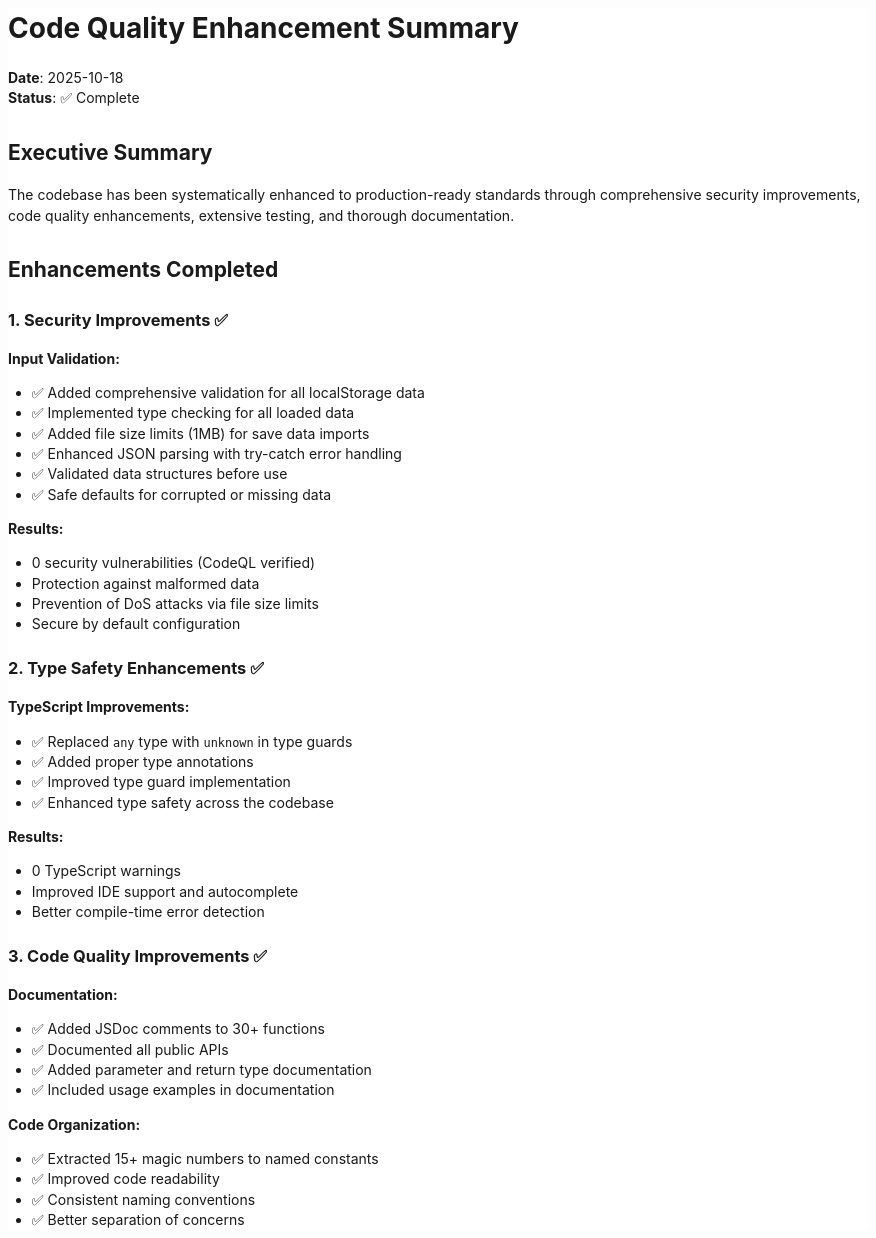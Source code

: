 # Code Quality Enhancement Summary

**Date**: 2025-10-18  
**Status**: ✅ Complete

## Executive Summary

The codebase has been systematically enhanced to production-ready standards through comprehensive security improvements, code quality enhancements, extensive testing, and thorough documentation.

## Enhancements Completed

### 1. Security Improvements ✅

**Input Validation:**
- ✅ Added comprehensive validation for all localStorage data
- ✅ Implemented type checking for all loaded data
- ✅ Added file size limits (1MB) for save data imports
- ✅ Enhanced JSON parsing with try-catch error handling
- ✅ Validated data structures before use
- ✅ Safe defaults for corrupted or missing data

**Results:**
- 0 security vulnerabilities (CodeQL verified)
- Protection against malformed data
- Prevention of DoS attacks via file size limits
- Secure by default configuration

### 2. Type Safety Enhancements ✅

**TypeScript Improvements:**
- ✅ Replaced `any` type with `unknown` in type guards
- ✅ Added proper type annotations
- ✅ Improved type guard implementation
- ✅ Enhanced type safety across the codebase

**Results:**
- 0 TypeScript warnings
- Improved IDE support and autocomplete
- Better compile-time error detection

### 3. Code Quality Improvements ✅

**Documentation:**
- ✅ Added JSDoc comments to 30+ functions
- ✅ Documented all public APIs
- ✅ Added parameter and return type documentation
- ✅ Included usage examples in documentation

**Code Organization:**
- ✅ Extracted 15+ magic numbers to named constants
- ✅ Improved code readability
- ✅ Consistent naming conventions
- ✅ Better separation of concerns
